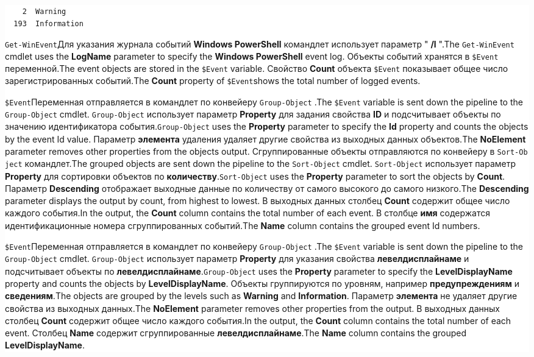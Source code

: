 ```Output
    2  Warning
  193  Information
```

<span data-ttu-id="459ba-188">`Get-WinEvent`Для указания журнала событий **Windows PowerShell** командлет использует параметр " **/l** ".</span><span class="sxs-lookup"><span data-stu-id="459ba-188">The `Get-WinEvent` cmdlet uses the **LogName** parameter to specify the **Windows PowerShell** event log.</span></span> <span data-ttu-id="459ba-189">Объекты событий хранятся в `$Event` переменной.</span><span class="sxs-lookup"><span data-stu-id="459ba-189">The event objects are stored in the `$Event` variable.</span></span> <span data-ttu-id="459ba-190">Свойство **Count** объекта `$Event` показывает общее число зарегистрированных событий.</span><span class="sxs-lookup"><span data-stu-id="459ba-190">The **Count** property of `$Event`shows the total number of logged events.</span></span>

<span data-ttu-id="459ba-191">`$Event`Переменная отправляется в командлет по конвейеру `Group-Object` .</span><span class="sxs-lookup"><span data-stu-id="459ba-191">The `$Event` variable is sent down the pipeline to the `Group-Object` cmdlet.</span></span> <span data-ttu-id="459ba-192">`Group-Object` использует параметр **Property** для задания свойства **ID** и подсчитывает объекты по значению идентификатора события.</span><span class="sxs-lookup"><span data-stu-id="459ba-192">`Group-Object` uses the **Property** parameter to specify the **Id** property and counts the objects by the event Id value.</span></span> <span data-ttu-id="459ba-193">Параметр **элемента** удаления удаляет другие свойства из выходных данных объектов.</span><span class="sxs-lookup"><span data-stu-id="459ba-193">The **NoElement** parameter removes other properties from the objects output.</span></span> <span data-ttu-id="459ba-194">Сгруппированные объекты отправляются по конвейеру в `Sort-Object` командлет.</span><span class="sxs-lookup"><span data-stu-id="459ba-194">The grouped objects are sent down the pipeline to the `Sort-Object` cmdlet.</span></span> <span data-ttu-id="459ba-195">`Sort-Object` использует параметр **Property** для сортировки объектов по **количеству**.</span><span class="sxs-lookup"><span data-stu-id="459ba-195">`Sort-Object` uses the **Property** parameter to sort the objects by **Count**.</span></span> <span data-ttu-id="459ba-196">Параметр **Descending** отображает выходные данные по количеству от самого высокого до самого низкого.</span><span class="sxs-lookup"><span data-stu-id="459ba-196">The **Descending** parameter displays the output by count, from highest to lowest.</span></span> <span data-ttu-id="459ba-197">В выходных данных столбец **Count** содержит общее число каждого события.</span><span class="sxs-lookup"><span data-stu-id="459ba-197">In the output, the **Count** column contains the total number of each event.</span></span> <span data-ttu-id="459ba-198">В столбце **имя** содержатся идентификационные номера сгруппированных событий.</span><span class="sxs-lookup"><span data-stu-id="459ba-198">The **Name** column contains the grouped event Id numbers.</span></span>

<span data-ttu-id="459ba-199">`$Event`Переменная отправляется в командлет по конвейеру `Group-Object` .</span><span class="sxs-lookup"><span data-stu-id="459ba-199">The `$Event` variable is sent down the pipeline to the `Group-Object` cmdlet.</span></span> <span data-ttu-id="459ba-200">`Group-Object` использует параметр **Property** для указания свойства **левелдисплайнаме** и подсчитывает объекты по **левелдисплайнаме**.</span><span class="sxs-lookup"><span data-stu-id="459ba-200">`Group-Object` uses the **Property** parameter to specify the **LevelDisplayName** property and counts the objects by **LevelDisplayName**.</span></span> <span data-ttu-id="459ba-201">Объекты группируются по уровням, например **предупреждениям** и **сведениям**.</span><span class="sxs-lookup"><span data-stu-id="459ba-201">The objects are grouped by the levels such as **Warning** and **Information**.</span></span>
<span data-ttu-id="459ba-202">Параметр **элемента** не удаляет другие свойства из выходных данных.</span><span class="sxs-lookup"><span data-stu-id="459ba-202">The **NoElement** parameter removes other properties from the output.</span></span> <span data-ttu-id="459ba-203">В выходных данных столбец **Count** содержит общее число каждого события.</span><span class="sxs-lookup"><span data-stu-id="459ba-203">In the output, the **Count** column contains the total number of each event.</span></span> <span data-ttu-id="459ba-204">Столбец **Name** содержит сгруппированные **левелдисплайнаме**.</span><span class="sxs-lookup"><span data-stu-id="459ba-204">The **Name** column contains the grouped **LevelDisplayName**.</span></span>
